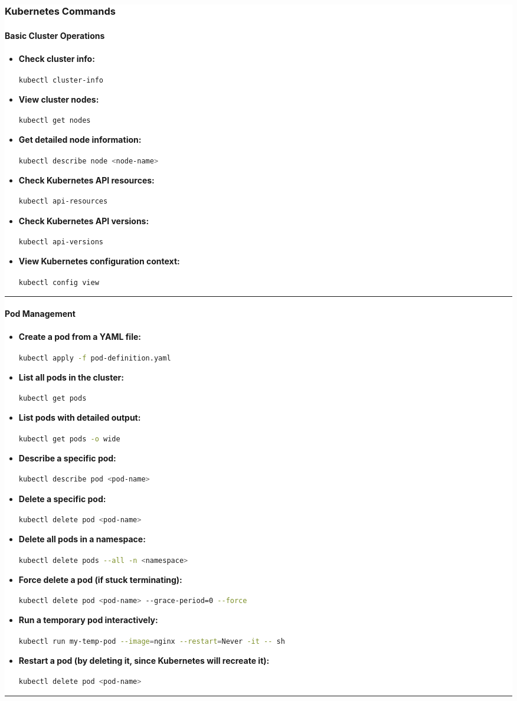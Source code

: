 ### **Kubernetes Commands**

#### **Basic Cluster Operations**
- **Check cluster info:**
  ```sh
  kubectl cluster-info
  ```
- **View cluster nodes:**
  ```sh
  kubectl get nodes
  ```
- **Get detailed node information:**
  ```sh
  kubectl describe node <node-name>
  ```
- **Check Kubernetes API resources:**
  ```sh
  kubectl api-resources
  ```
- **Check Kubernetes API versions:**
  ```sh
  kubectl api-versions
  ```
- **View Kubernetes configuration context:**
  ```sh
  kubectl config view
  ```

---

#### **Pod Management**
- **Create a pod from a YAML file:**
  ```sh
  kubectl apply -f pod-definition.yaml
  ```
- **List all pods in the cluster:**
  ```sh
  kubectl get pods
  ```
- **List pods with detailed output:**
  ```sh
  kubectl get pods -o wide
  ```
- **Describe a specific pod:**
  ```sh
  kubectl describe pod <pod-name>
  ```
- **Delete a specific pod:**
  ```sh
  kubectl delete pod <pod-name>
  ```
- **Delete all pods in a namespace:**
  ```sh
  kubectl delete pods --all -n <namespace>
  ```
- **Force delete a pod (if stuck terminating):**
  ```sh
  kubectl delete pod <pod-name> --grace-period=0 --force
  ```
- **Run a temporary pod interactively:**
  ```sh
  kubectl run my-temp-pod --image=nginx --restart=Never -it -- sh
  ```
- **Restart a pod (by deleting it, since Kubernetes will recreate it):**
  ```sh
  kubectl delete pod <pod-name>
  ```

---